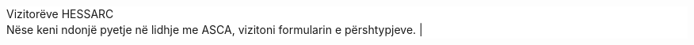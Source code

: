 Vizitorëve HESSARC<br/>Nëse keni ndonjë pyetje në lidhje me ASCA, vizitoni formularin e përshtypjeve. |